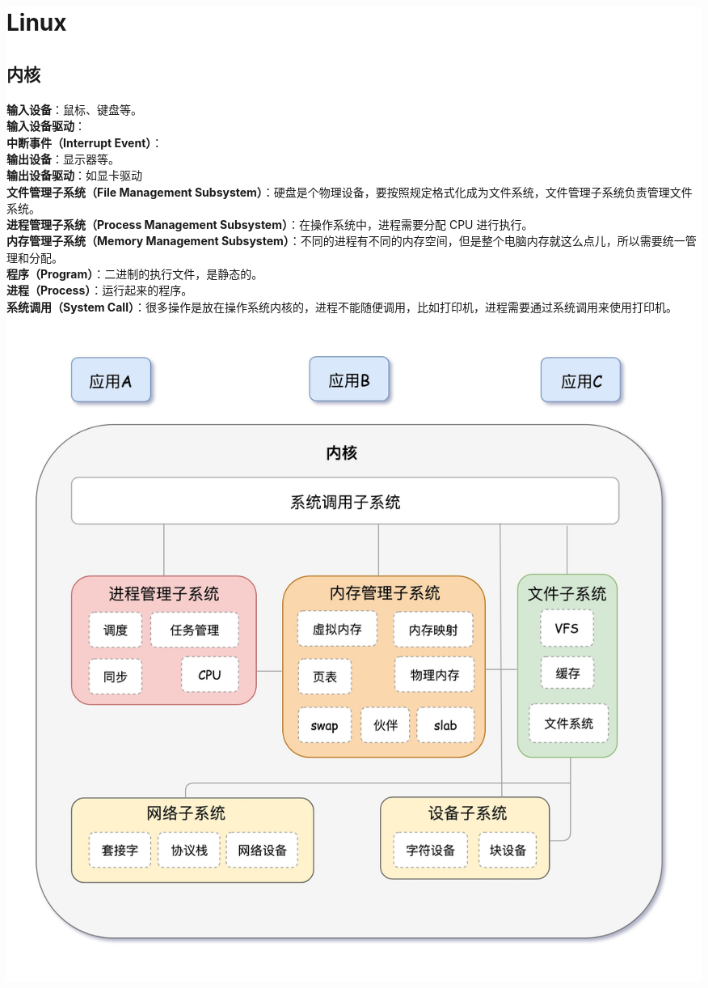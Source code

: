 # Linux

## 内核

**输入设备**：鼠标、键盘等。  
**输入设备驱动**：  
**中断事件（Interrupt Event）**：  
**输出设备**：显示器等。  
**输出设备驱动**：如显卡驱动  
**文件管理子系统（File Management Subsystem）**：硬盘是个物理设备，要按照规定格式化成为文件系统，文件管理子系统负责管理文件系统。  
**进程管理子系统（Process Management Subsystem）**：在操作系统中，进程需要分配 CPU 进行执行。  
**内存管理子系统（Memory Management Subsystem）**：不同的进程有不同的内存空间，但是整个电脑内存就这么点儿，所以需要统一管理和分配。  
**程序（Program）**：二进制的执行文件，是静态的。  
**进程（Process）**：运行起来的程序。  
**系统调用（System Call）**：很多操作是放在操作系统内核的，进程不能随便调用，比如打印机，进程需要通过系统调用来使用打印机。

![](../.gitbook/assets/image%20%28112%29.png)
